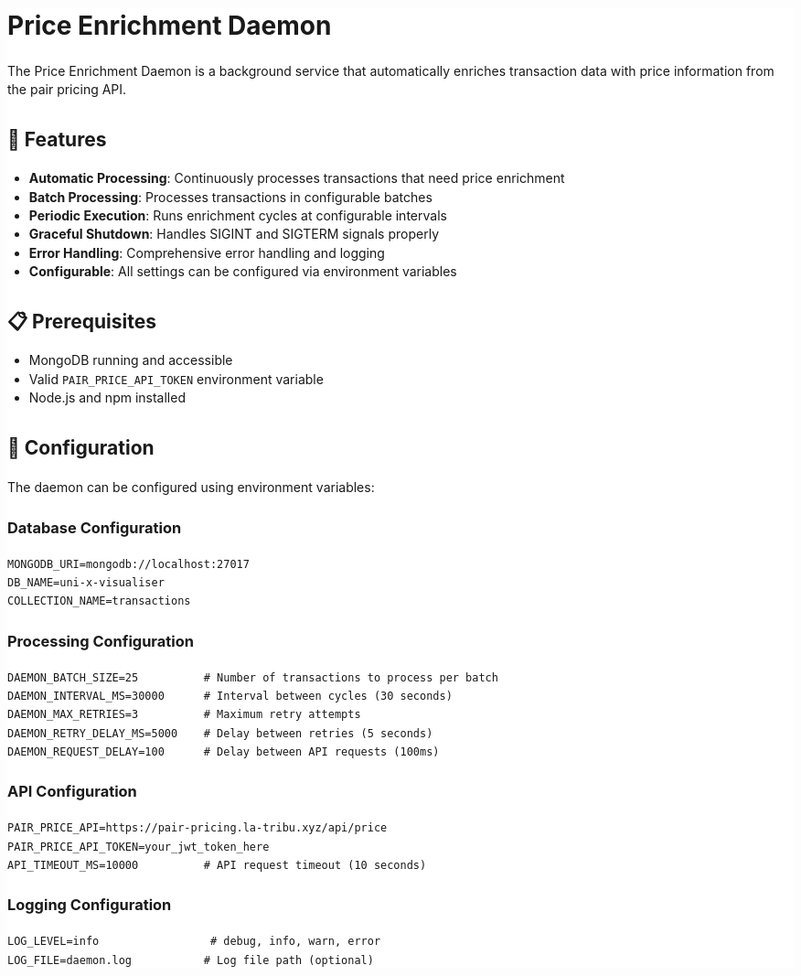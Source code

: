 # Price Enrichment Daemon

The Price Enrichment Daemon is a background service that automatically enriches transaction data with price information from the pair pricing API.

## 🚀 Features

- **Automatic Processing**: Continuously processes transactions that need price enrichment
- **Batch Processing**: Processes transactions in configurable batches
- **Periodic Execution**: Runs enrichment cycles at configurable intervals
- **Graceful Shutdown**: Handles SIGINT and SIGTERM signals properly
- **Error Handling**: Comprehensive error handling and logging
- **Configurable**: All settings can be configured via environment variables

## 📋 Prerequisites

- MongoDB running and accessible
- Valid `PAIR_PRICE_API_TOKEN` environment variable
- Node.js and npm installed

## 🔧 Configuration

The daemon can be configured using environment variables:

### Database Configuration
```env
MONGODB_URI=mongodb://localhost:27017
DB_NAME=uni-x-visualiser
COLLECTION_NAME=transactions
```

### Processing Configuration
```env
DAEMON_BATCH_SIZE=25          # Number of transactions to process per batch
DAEMON_INTERVAL_MS=30000      # Interval between cycles (30 seconds)
DAEMON_MAX_RETRIES=3          # Maximum retry attempts
DAEMON_RETRY_DELAY_MS=5000    # Delay between retries (5 seconds)
DAEMON_REQUEST_DELAY=100      # Delay between API requests (100ms)
```

### API Configuration
```env
PAIR_PRICE_API=https://pair-pricing.la-tribu.xyz/api/price
PAIR_PRICE_API_TOKEN=your_jwt_token_here
API_TIMEOUT_MS=10000          # API request timeout (10 seconds)
```

### Logging Configuration
```env
LOG_LEVEL=info                 # debug, info, warn, error
LOG_FILE=daemon.log           # Log file path (optional)
```
